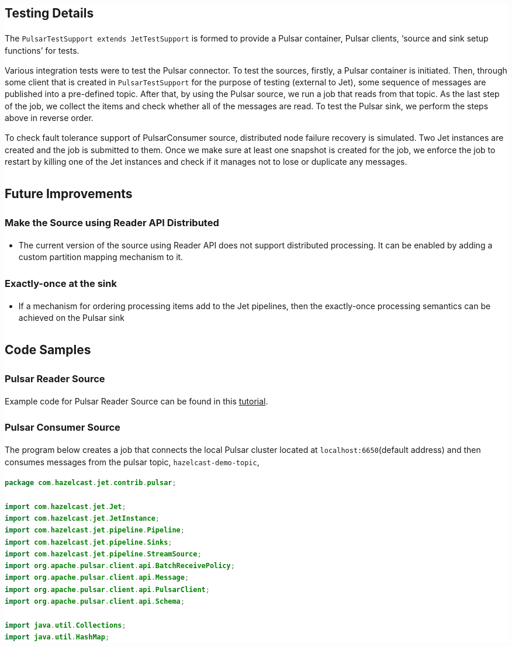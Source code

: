 ## Testing Details

The `PulsarTestSupport extends JetTestSupport` is formed to provide a
Pulsar container, Pulsar clients, ‘source and sink setup functions’ for
tests.

Various integration tests were to test the Pulsar connector. To test the
sources, firstly, a Pulsar container is initiated. Then, through some
client that is created in `PulsarTestSupport` for the purpose of testing
(external to Jet), some sequence of messages are published into a
pre-defined topic. After that, by using the Pulsar source,  we run a job
that reads from that topic. As the last step of the job,  we collect the
items and check whether all of the messages are read. To test the Pulsar
sink, we perform the steps above in reverse order.

To check fault tolerance support of PulsarConsumer source, distributed
node failure recovery is simulated. Two Jet instances are created and
the job is submitted to them. Once we make sure at least one snapshot is
created for the job, we enforce the job to restart by killing one of the
Jet instances and check if it manages not to lose or duplicate any
messages.

## Future Improvements

### Make the Source using Reader API Distributed

- The current version of the source using Reader API does not support
  distributed processing. It can be enabled by adding a custom partition
  mapping mechanism to it.

### Exactly-once at the sink

- If a mechanism for ordering processing items add to the Jet pipelines,
  then the exactly-once processing semantics can be achieved on the
  Pulsar sink

## Code Samples

### Pulsar Reader Source

Example code for Pulsar Reader Source can be found in this
[tutorial](../tutorials/pulsar.md).

### Pulsar Consumer Source

The program below creates a job that connects the local Pulsar cluster
located at `localhost:6650`(default address) and then consumes messages
from the pulsar topic, `hazelcast-demo-topic`,

```java
package com.hazelcast.jet.contrib.pulsar;

import com.hazelcast.jet.Jet;
import com.hazelcast.jet.JetInstance;
import com.hazelcast.jet.pipeline.Pipeline;
import com.hazelcast.jet.pipeline.Sinks;
import com.hazelcast.jet.pipeline.StreamSource;
import org.apache.pulsar.client.api.BatchReceivePolicy;
import org.apache.pulsar.client.api.Message;
import org.apache.pulsar.client.api.PulsarClient;
import org.apache.pulsar.client.api.Schema;

import java.util.Collections;
import java.util.HashMap;
```